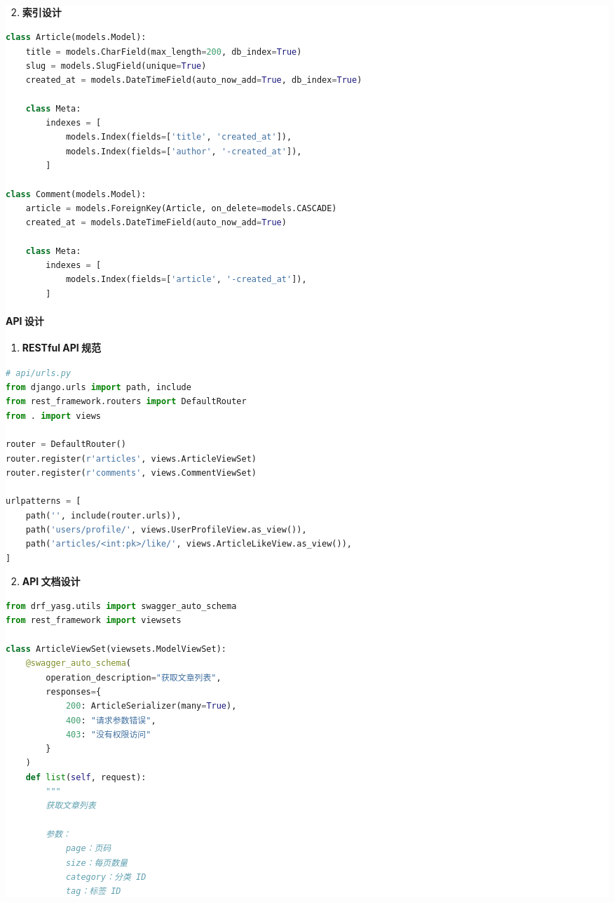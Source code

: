 2. **索引设计**
```python
class Article(models.Model):
    title = models.CharField(max_length=200, db_index=True)
    slug = models.SlugField(unique=True)
    created_at = models.DateTimeField(auto_now_add=True, db_index=True)
    
    class Meta:
        indexes = [
            models.Index(fields=['title', 'created_at']),
            models.Index(fields=['author', '-created_at']),
        ]

class Comment(models.Model):
    article = models.ForeignKey(Article, on_delete=models.CASCADE)
    created_at = models.DateTimeField(auto_now_add=True)
    
    class Meta:
        indexes = [
            models.Index(fields=['article', '-created_at']),
        ]
```

#### API 设计
1. **RESTful API 规范**
```python
# api/urls.py
from django.urls import path, include
from rest_framework.routers import DefaultRouter
from . import views

router = DefaultRouter()
router.register(r'articles', views.ArticleViewSet)
router.register(r'comments', views.CommentViewSet)

urlpatterns = [
    path('', include(router.urls)),
    path('users/profile/', views.UserProfileView.as_view()),
    path('articles/<int:pk>/like/', views.ArticleLikeView.as_view()),
]
```

2. **API 文档设计**
```python
from drf_yasg.utils import swagger_auto_schema
from rest_framework import viewsets

class ArticleViewSet(viewsets.ModelViewSet):
    @swagger_auto_schema(
        operation_description="获取文章列表",
        responses={
            200: ArticleSerializer(many=True),
            400: "请求参数错误",
            403: "没有权限访问"
        }
    )
    def list(self, request):
        """
        获取文章列表
        
        参数：
            page：页码
            size：每页数量
            category：分类 ID
            tag：标签 ID
```